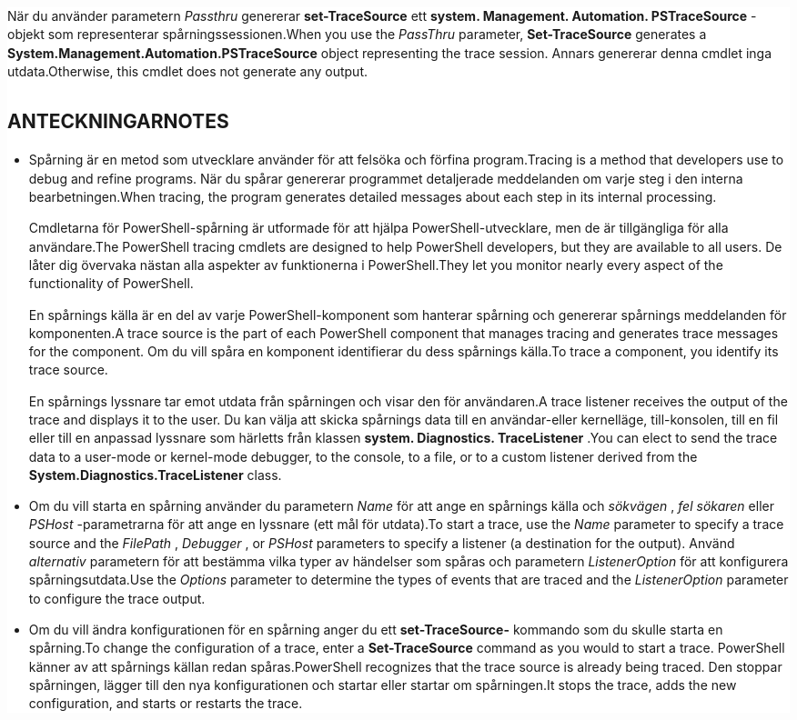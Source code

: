 <span data-ttu-id="dbc5b-202">När du använder parametern *Passthru* genererar **set-TraceSource** ett **system. Management. Automation. PSTraceSource** -objekt som representerar spårningssessionen.</span><span class="sxs-lookup"><span data-stu-id="dbc5b-202">When you use the *PassThru* parameter, **Set-TraceSource** generates a **System.Management.Automation.PSTraceSource** object representing the trace session.</span></span>
<span data-ttu-id="dbc5b-203">Annars genererar denna cmdlet inga utdata.</span><span class="sxs-lookup"><span data-stu-id="dbc5b-203">Otherwise, this cmdlet does not generate any output.</span></span>

## <span data-ttu-id="dbc5b-204">ANTECKNINGAR</span><span class="sxs-lookup"><span data-stu-id="dbc5b-204">NOTES</span></span>

* <span data-ttu-id="dbc5b-205">Spårning är en metod som utvecklare använder för att felsöka och förfina program.</span><span class="sxs-lookup"><span data-stu-id="dbc5b-205">Tracing is a method that developers use to debug and refine programs.</span></span> <span data-ttu-id="dbc5b-206">När du spårar genererar programmet detaljerade meddelanden om varje steg i den interna bearbetningen.</span><span class="sxs-lookup"><span data-stu-id="dbc5b-206">When tracing, the program generates detailed messages about each step in its internal processing.</span></span>

  <span data-ttu-id="dbc5b-207">Cmdletarna för PowerShell-spårning är utformade för att hjälpa PowerShell-utvecklare, men de är tillgängliga för alla användare.</span><span class="sxs-lookup"><span data-stu-id="dbc5b-207">The PowerShell tracing cmdlets are designed to help PowerShell developers, but they are available to all users.</span></span>
<span data-ttu-id="dbc5b-208">De låter dig övervaka nästan alla aspekter av funktionerna i PowerShell.</span><span class="sxs-lookup"><span data-stu-id="dbc5b-208">They let you monitor nearly every aspect of the functionality of PowerShell.</span></span>

  <span data-ttu-id="dbc5b-209">En spårnings källa är en del av varje PowerShell-komponent som hanterar spårning och genererar spårnings meddelanden för komponenten.</span><span class="sxs-lookup"><span data-stu-id="dbc5b-209">A trace source is the part of each PowerShell component that manages tracing and generates trace messages for the component.</span></span>
<span data-ttu-id="dbc5b-210">Om du vill spåra en komponent identifierar du dess spårnings källa.</span><span class="sxs-lookup"><span data-stu-id="dbc5b-210">To trace a component, you identify its trace source.</span></span>

  <span data-ttu-id="dbc5b-211">En spårnings lyssnare tar emot utdata från spårningen och visar den för användaren.</span><span class="sxs-lookup"><span data-stu-id="dbc5b-211">A trace listener receives the output of the trace and displays it to the user.</span></span>
<span data-ttu-id="dbc5b-212">Du kan välja att skicka spårnings data till en användar-eller kernelläge, till-konsolen, till en fil eller till en anpassad lyssnare som härletts från klassen **system. Diagnostics. TraceListener** .</span><span class="sxs-lookup"><span data-stu-id="dbc5b-212">You can elect to send the trace data to a user-mode or kernel-mode debugger, to the console, to a file, or to a custom listener derived from the **System.Diagnostics.TraceListener** class.</span></span>

* <span data-ttu-id="dbc5b-213">Om du vill starta en spårning använder du parametern *Name* för att ange en spårnings källa och *sökvägen* , *fel sökaren* eller *PSHost* -parametrarna för att ange en lyssnare (ett mål för utdata).</span><span class="sxs-lookup"><span data-stu-id="dbc5b-213">To start a trace, use the *Name* parameter to specify a trace source and the *FilePath* , *Debugger* , or *PSHost* parameters to specify a listener (a destination for the output).</span></span> <span data-ttu-id="dbc5b-214">Använd *alternativ* parametern för att bestämma vilka typer av händelser som spåras och parametern *ListenerOption* för att konfigurera spårningsutdata.</span><span class="sxs-lookup"><span data-stu-id="dbc5b-214">Use the *Options* parameter to determine the types of events that are traced and the *ListenerOption* parameter to configure the trace output.</span></span>
* <span data-ttu-id="dbc5b-215">Om du vill ändra konfigurationen för en spårning anger du ett **set-TraceSource-** kommando som du skulle starta en spårning.</span><span class="sxs-lookup"><span data-stu-id="dbc5b-215">To change the configuration of a trace, enter a **Set-TraceSource** command as you would to start a trace.</span></span> <span data-ttu-id="dbc5b-216">PowerShell känner av att spårnings källan redan spåras.</span><span class="sxs-lookup"><span data-stu-id="dbc5b-216">PowerShell recognizes that the trace source is already being traced.</span></span> <span data-ttu-id="dbc5b-217">Den stoppar spårningen, lägger till den nya konfigurationen och startar eller startar om spårningen.</span><span class="sxs-lookup"><span data-stu-id="dbc5b-217">It stops the trace, adds the new configuration, and starts or restarts the trace.</span></span>